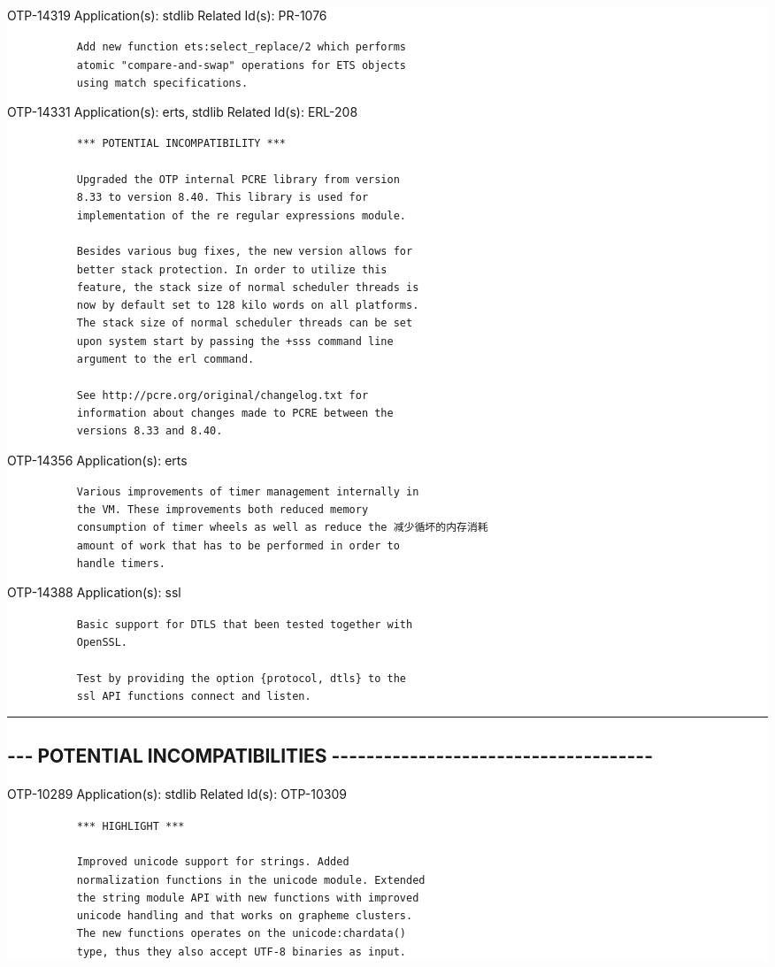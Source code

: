 
  OTP-14319    Application(s): stdlib
               Related Id(s): PR-1076

               Add new function ets:select_replace/2 which performs
               atomic "compare-and-swap" operations for ETS objects
               using match specifications.


  OTP-14331    Application(s): erts, stdlib
               Related Id(s): ERL-208

               *** POTENTIAL INCOMPATIBILITY ***

               Upgraded the OTP internal PCRE library from version
               8.33 to version 8.40. This library is used for
               implementation of the re regular expressions module.

               Besides various bug fixes, the new version allows for
               better stack protection. In order to utilize this
               feature, the stack size of normal scheduler threads is
               now by default set to 128 kilo words on all platforms.
               The stack size of normal scheduler threads can be set
               upon system start by passing the +sss command line
               argument to the erl command.

               See http://pcre.org/original/changelog.txt for
               information about changes made to PCRE between the
               versions 8.33 and 8.40.


  OTP-14356    Application(s): erts

               Various improvements of timer management internally in
               the VM. These improvements both reduced memory
               consumption of timer wheels as well as reduce the 减少循坏的内存消耗
               amount of work that has to be performed in order to
               handle timers.


  OTP-14388    Application(s): ssl

               Basic support for DTLS that been tested together with
               OpenSSL.

               Test by providing the option {protocol, dtls} to the
               ssl API functions connect and listen.


 ---------------------------------------------------------------------
 --- POTENTIAL INCOMPATIBILITIES -------------------------------------
 ---------------------------------------------------------------------

  OTP-10289    Application(s): stdlib
               Related Id(s): OTP-10309

               *** HIGHLIGHT ***

               Improved unicode support for strings. Added
               normalization functions in the unicode module. Extended
               the string module API with new functions with improved
               unicode handling and that works on grapheme clusters.
               The new functions operates on the unicode:chardata()
               type, thus they also accept UTF-8 binaries as input.
